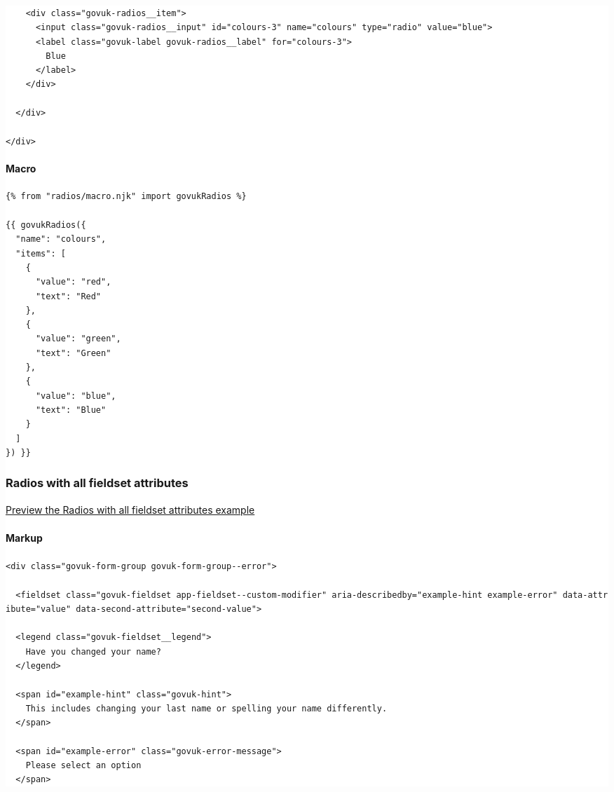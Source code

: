         <div class="govuk-radios__item">
          <input class="govuk-radios__input" id="colours-3" name="colours" type="radio" value="blue">
          <label class="govuk-label govuk-radios__label" for="colours-3">
            Blue
          </label>
        </div>

      </div>

    </div>

#### Macro

    {% from "radios/macro.njk" import govukRadios %}

    {{ govukRadios({
      "name": "colours",
      "items": [
        {
          "value": "red",
          "text": "Red"
        },
        {
          "value": "green",
          "text": "Green"
        },
        {
          "value": "blue",
          "text": "Blue"
        }
      ]
    }) }}

### Radios with all fieldset attributes

[Preview the Radios with all fieldset attributes example](http://govuk-frontend-review.herokuapp.com/components/radios/with-all-fieldset-attributes/preview)

#### Markup

    <div class="govuk-form-group govuk-form-group--error">

      <fieldset class="govuk-fieldset app-fieldset--custom-modifier" aria-describedby="example-hint example-error" data-attribute="value" data-second-attribute="second-value">

      <legend class="govuk-fieldset__legend">
        Have you changed your name?
      </legend>

      <span id="example-hint" class="govuk-hint">
        This includes changing your last name or spelling your name differently.
      </span>

      <span id="example-error" class="govuk-error-message">
        Please select an option
      </span>
